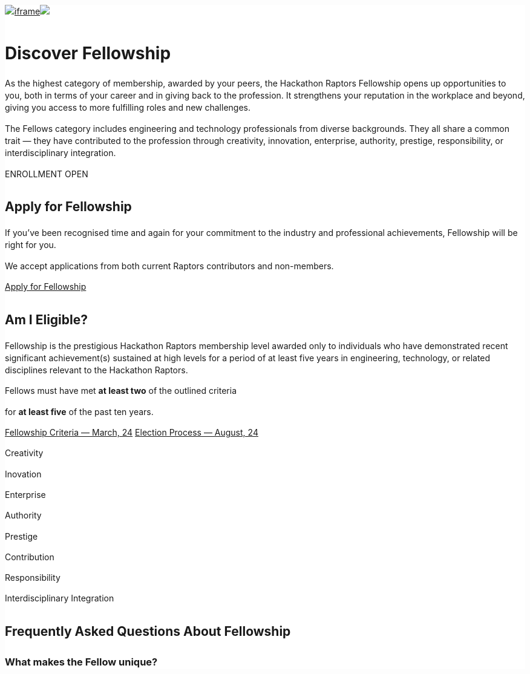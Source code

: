 ![](https://t.co/1/i/adsct?bci=4&dv=America%2FNew_York%26en-US%26Google%20Inc.%26Linux%20x86_64%26255%261280%261024%264%2624%261280%261024%260%26na&eci=3&event=%7B%7D&event_id=5a04732d-71eb-4998-ac6e-05c31b1f6f8c&integration=advertiser&p_id=Twitter&p_user_id=0&pl_id=6dbfa2e1-d907-442d-97d3-df9cab54fec4&tw_document_href=https%3A%2F%2Fwww.raptors.dev%2Four-members&tw_iframe_status=0&txn_id=om42r&type=javascript&version=2.3.31)[iframe](https://td.doubleclick.net/td/rul/16497059089?random=1734383840243&cv=11&fst=1734383840243&fmt=3&bg=ffffff&guid=ON&async=1&gtm=45je4cc1v9179994733za200&gcd=13l3l3l3l1l1&dma=0&tag_exp=101925629~102067555~102067808~102081485~102198178&u_w=1280&u_h=1024&url=https%3A%2F%2Fwww.raptors.dev%2Four-members&hn=www.googleadservices.com&frm=0&tiba=Hackathon%20Raptors%20%E2%80%94%20Our%20Members&did=dZGVlNj&gdid=dZGVlNj&npa=0&pscdl=noapi&auid=384359014.1734383840&uaa=&uab=&uafvl=&uamb=0&uam=&uap=&uapv=&uaw=0&fledge=1&data=event%3Dgtag.config)![](https://analytics.twitter.com/1/i/adsct?bci=4&dv=America%2FNew_York%26en-US%26Google%20Inc.%26Linux%20x86_64%26255%261280%261024%264%2624%261280%261024%260%26na&eci=3&event=%7B%7D&event_id=5a04732d-71eb-4998-ac6e-05c31b1f6f8c&integration=advertiser&p_id=Twitter&p_user_id=0&pl_id=6dbfa2e1-d907-442d-97d3-df9cab54fec4&tw_document_href=https%3A%2F%2Fwww.raptors.dev%2Four-members&tw_iframe_status=0&txn_id=om42r&type=javascript&version=2.3.31)

# Discover Fellowship

As the highest category of membership, awarded by your peers, the Hackathon Raptors Fellowship opens up opportunities to you, both in terms of your career and in giving back to the profession. It strengthens your reputation in the workplace and beyond, giving you access to more fulfilling roles and new challenges.

The Fellows category includes engineering and technology professionals from diverse backgrounds. They all share a common trait — they have contributed to the profession through creativity, innovation, enterprise, authority, prestige, responsibility, or interdisciplinary integration.

ENROLLMENT OPEN

## Apply for Fellowship

If you’ve been recognised time and again for your commitment to the industry and professional achievements, Fellowship will be right for you.

We accept applications from both current Raptors contributors and non-members.

[Apply for Fellowship](https://fellowship.raptors.dev/)

## Am I Eligible?

Fellowship is the prestigious Hackathon Raptors membership level awarded only to individuals who have demonstrated recent significant achievement(s) sustained at high levels for a period of at least five years in engineering, technology, or related disciplines relevant to the Hackathon Raptors.

Fellows must have met **at least two** of the outlined criteria

for **at least five** of the past ten years.

[Fellowship Criteria — March, 24](https://s3.amazonaws.com/raptors.dev/raptors_fellowship.pdf) [Election Process — August, 24](https://s3.amazonaws.com/raptors.dev/raptors_election_process.pdf)

Creativity

Inovation

Enterprise

Authority

Prestige

Contribution

Responsibility

Interdisciplinary Integration

## Frequently Asked Questions About Fellowship

### What makes the Fellow unique?
